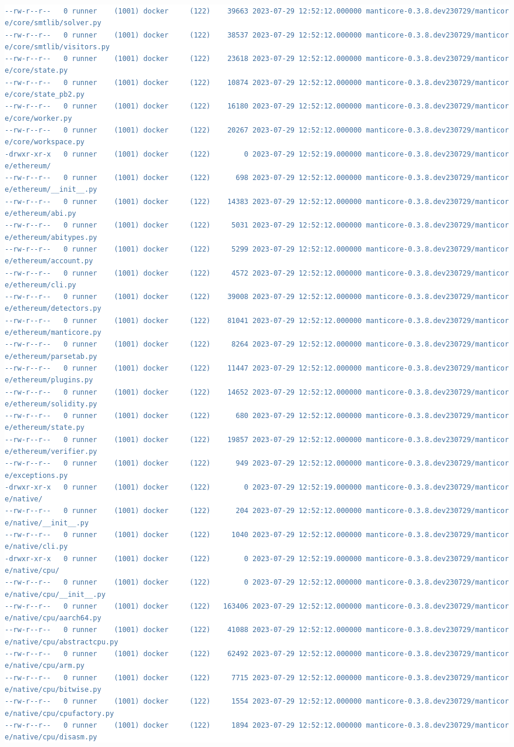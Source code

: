 ```diff
--rw-r--r--   0 runner    (1001) docker     (122)    39663 2023-07-29 12:52:12.000000 manticore-0.3.8.dev230729/manticore/core/smtlib/solver.py
--rw-r--r--   0 runner    (1001) docker     (122)    38537 2023-07-29 12:52:12.000000 manticore-0.3.8.dev230729/manticore/core/smtlib/visitors.py
--rw-r--r--   0 runner    (1001) docker     (122)    23618 2023-07-29 12:52:12.000000 manticore-0.3.8.dev230729/manticore/core/state.py
--rw-r--r--   0 runner    (1001) docker     (122)    10874 2023-07-29 12:52:12.000000 manticore-0.3.8.dev230729/manticore/core/state_pb2.py
--rw-r--r--   0 runner    (1001) docker     (122)    16180 2023-07-29 12:52:12.000000 manticore-0.3.8.dev230729/manticore/core/worker.py
--rw-r--r--   0 runner    (1001) docker     (122)    20267 2023-07-29 12:52:12.000000 manticore-0.3.8.dev230729/manticore/core/workspace.py
-drwxr-xr-x   0 runner    (1001) docker     (122)        0 2023-07-29 12:52:19.000000 manticore-0.3.8.dev230729/manticore/ethereum/
--rw-r--r--   0 runner    (1001) docker     (122)      698 2023-07-29 12:52:12.000000 manticore-0.3.8.dev230729/manticore/ethereum/__init__.py
--rw-r--r--   0 runner    (1001) docker     (122)    14383 2023-07-29 12:52:12.000000 manticore-0.3.8.dev230729/manticore/ethereum/abi.py
--rw-r--r--   0 runner    (1001) docker     (122)     5031 2023-07-29 12:52:12.000000 manticore-0.3.8.dev230729/manticore/ethereum/abitypes.py
--rw-r--r--   0 runner    (1001) docker     (122)     5299 2023-07-29 12:52:12.000000 manticore-0.3.8.dev230729/manticore/ethereum/account.py
--rw-r--r--   0 runner    (1001) docker     (122)     4572 2023-07-29 12:52:12.000000 manticore-0.3.8.dev230729/manticore/ethereum/cli.py
--rw-r--r--   0 runner    (1001) docker     (122)    39008 2023-07-29 12:52:12.000000 manticore-0.3.8.dev230729/manticore/ethereum/detectors.py
--rw-r--r--   0 runner    (1001) docker     (122)    81041 2023-07-29 12:52:12.000000 manticore-0.3.8.dev230729/manticore/ethereum/manticore.py
--rw-r--r--   0 runner    (1001) docker     (122)     8264 2023-07-29 12:52:12.000000 manticore-0.3.8.dev230729/manticore/ethereum/parsetab.py
--rw-r--r--   0 runner    (1001) docker     (122)    11447 2023-07-29 12:52:12.000000 manticore-0.3.8.dev230729/manticore/ethereum/plugins.py
--rw-r--r--   0 runner    (1001) docker     (122)    14652 2023-07-29 12:52:12.000000 manticore-0.3.8.dev230729/manticore/ethereum/solidity.py
--rw-r--r--   0 runner    (1001) docker     (122)      680 2023-07-29 12:52:12.000000 manticore-0.3.8.dev230729/manticore/ethereum/state.py
--rw-r--r--   0 runner    (1001) docker     (122)    19857 2023-07-29 12:52:12.000000 manticore-0.3.8.dev230729/manticore/ethereum/verifier.py
--rw-r--r--   0 runner    (1001) docker     (122)      949 2023-07-29 12:52:12.000000 manticore-0.3.8.dev230729/manticore/exceptions.py
-drwxr-xr-x   0 runner    (1001) docker     (122)        0 2023-07-29 12:52:19.000000 manticore-0.3.8.dev230729/manticore/native/
--rw-r--r--   0 runner    (1001) docker     (122)      204 2023-07-29 12:52:12.000000 manticore-0.3.8.dev230729/manticore/native/__init__.py
--rw-r--r--   0 runner    (1001) docker     (122)     1040 2023-07-29 12:52:12.000000 manticore-0.3.8.dev230729/manticore/native/cli.py
-drwxr-xr-x   0 runner    (1001) docker     (122)        0 2023-07-29 12:52:19.000000 manticore-0.3.8.dev230729/manticore/native/cpu/
--rw-r--r--   0 runner    (1001) docker     (122)        0 2023-07-29 12:52:12.000000 manticore-0.3.8.dev230729/manticore/native/cpu/__init__.py
--rw-r--r--   0 runner    (1001) docker     (122)   163406 2023-07-29 12:52:12.000000 manticore-0.3.8.dev230729/manticore/native/cpu/aarch64.py
--rw-r--r--   0 runner    (1001) docker     (122)    41088 2023-07-29 12:52:12.000000 manticore-0.3.8.dev230729/manticore/native/cpu/abstractcpu.py
--rw-r--r--   0 runner    (1001) docker     (122)    62492 2023-07-29 12:52:12.000000 manticore-0.3.8.dev230729/manticore/native/cpu/arm.py
--rw-r--r--   0 runner    (1001) docker     (122)     7715 2023-07-29 12:52:12.000000 manticore-0.3.8.dev230729/manticore/native/cpu/bitwise.py
--rw-r--r--   0 runner    (1001) docker     (122)     1554 2023-07-29 12:52:12.000000 manticore-0.3.8.dev230729/manticore/native/cpu/cpufactory.py
--rw-r--r--   0 runner    (1001) docker     (122)     1894 2023-07-29 12:52:12.000000 manticore-0.3.8.dev230729/manticore/native/cpu/disasm.py
```